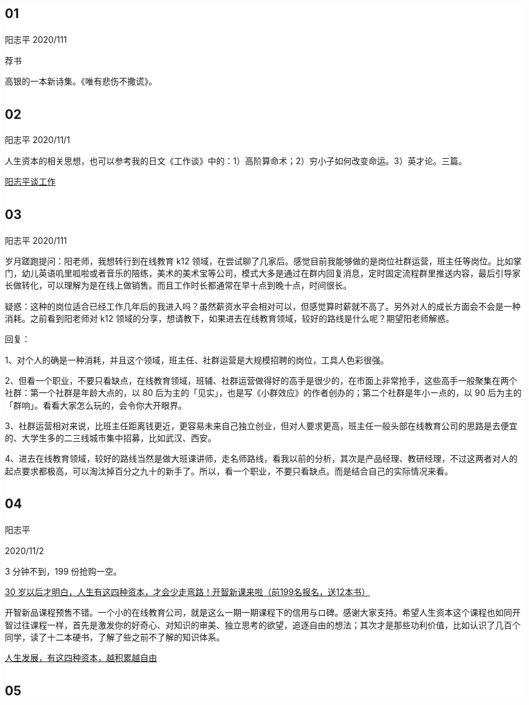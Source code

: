## 01

阳志平 2020/111

荐书

高银的一本新诗集。《唯有悲伤不撒谎》。

## 02

阳志平 2020/11/1

人生资本的相关思想，也可以参考我的日文《工作谈》中的：1）高阶算命术；2）穷小子如何改变命运。3）英才论。三篇。

[阳志平谈工作](https://mp.weixin.qq.com/mp/appmsgalbum?action=getalbum&album_id=1348201207822860288&__biz=MzA3MzM0MjUyMQ==#wechat_redirect)

## 03

阳志平 2020/111

岁月蹉跑提问：阳老师，我想转行到在线教育 k12 领域，在尝试聊了几家后。感觉目前我能够做的是岗位社群运营，班主任等岗位。比如掌门，幼儿英语叽里呱啦或者音乐的陪练，美术的美术宝等公司，模式大多是通过在群内回复消息，定时固定流程群里推送内容，最后引导家长做转化，可以理解为是在线上做销售。而且工作时长都通常在早十点到晚十点，时间很长。

疑惑：这种的岗位适合已经工作几年后的我进入吗？虽然薪资水平会相对可以，但感觉算时薪就不高了。另外对人的成长方面会不会是一种消耗。之前看到阳老师对 k12 领域的分享，想请教下，如果进去在线教育领域，较好的路线是什么呢？期望阳老师解惑。

回复：

1、对个人的确是一种消耗，并且这个领域，班主任、社群运营是大规模招聘的岗位，工具人色彩很强。

2、但看一个职业，不要只看缺点，在线教育领域，班辅、社群运营做得好的高手是很少的，在市面上非常抢手，这些高手一般聚集在两个社群：第一个社群是年龄大点的，以 80 后为主的「见实」，也是写《小群效应》的作者创办的；第二个社群是年小ー点的，以 90 后为主的「群响」。看看大家怎么玩的，会令你大开眼界。

3、社群运营相对来说，比班主任距离钱更近，更容易未来自己独立创业，但对人要求更高，班主任一般头部在线教育公司的思路是去便宜的、大学生多的二三线城市集中招募，比如武汉、西安。

4、进去在线教育领域，较好的路线当然是做大班课讲师，走名师路线，看我以前的分析，其次是产品经理、教研经理，不过这两者对人的起点要求都极高，可以淘汰掉百分之九十的新手了。所以，看一个职业，不要只看缺点。而是结合自己的实际情况来看。

## 04

阳志平

2020/11/2

3 分钟不到，199 份抢购一空。

[30 岁以后才明白，人生有这四种资本，才会少走弯路！开智新课来啦（前199名报名，送12本书）](https://mp.weixin.qq.com/s/7ZBslfl-pNdue2PLVcpO_w)

开智新品课程预售不错。一个小的在线教育公司，就是这么一期一期课程下的信用与ロ碑。感谢大家支持。希望人生资本这个课程也如同开智过往课程一样，首先是激发你的好奇心、对知识的审美、独立思考的欲望，追逐自由的想法；其次才是那些功利价值，比如认识了几百个同学，读了十二本硬书，了解了些之前不了解的知识体系。

[人生发展，有这四种资本，越积累越自由](https://mp.weixin.qq.com/s/QcO4fHAu5PaDimRkiesMng)

## 05
